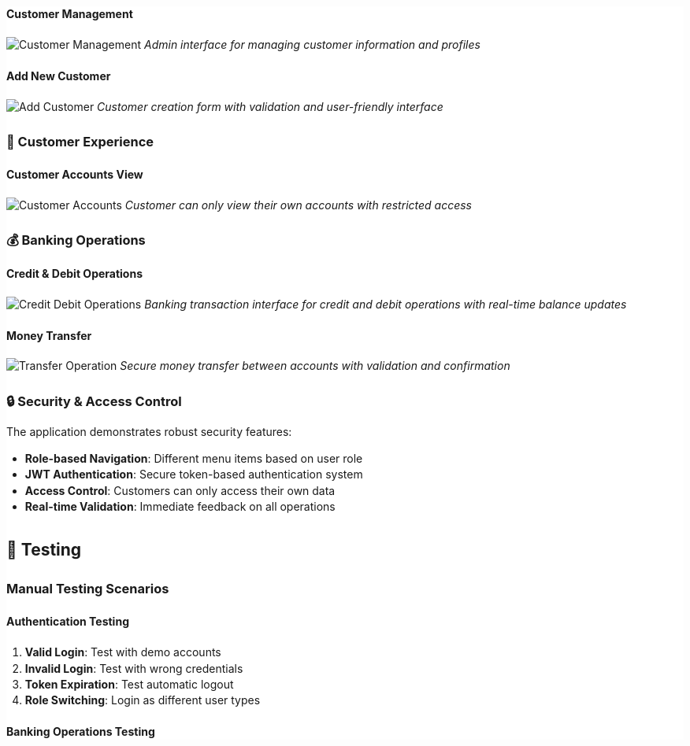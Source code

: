 #### Customer Management

![Customer Management](src/Images/customers.png)
_Admin interface for managing customer information and profiles_

#### Add New Customer

![Add Customer](src/Images/add%20customer.png)
_Customer creation form with validation and user-friendly interface_

### 👤 Customer Experience

#### Customer Accounts View

![Customer Accounts](src/Images/customer%20accounts.png)
_Customer can only view their own accounts with restricted access_

### 💰 Banking Operations

#### Credit & Debit Operations

![Credit Debit Operations](src/Images/credit%20debit.png)
_Banking transaction interface for credit and debit operations with real-time balance updates_

#### Money Transfer

![Transfer Operation](src/Images/transfer.png)
_Secure money transfer between accounts with validation and confirmation_

### 🔒 Security & Access Control

The application demonstrates robust security features:

- **Role-based Navigation**: Different menu items based on user role
- **JWT Authentication**: Secure token-based authentication system
- **Access Control**: Customers can only access their own data
- **Real-time Validation**: Immediate feedback on all operations

## 🧪 Testing

### Manual Testing Scenarios

#### Authentication Testing

1. **Valid Login**: Test with demo accounts
2. **Invalid Login**: Test with wrong credentials
3. **Token Expiration**: Test automatic logout
4. **Role Switching**: Login as different user types

#### Banking Operations Testing
